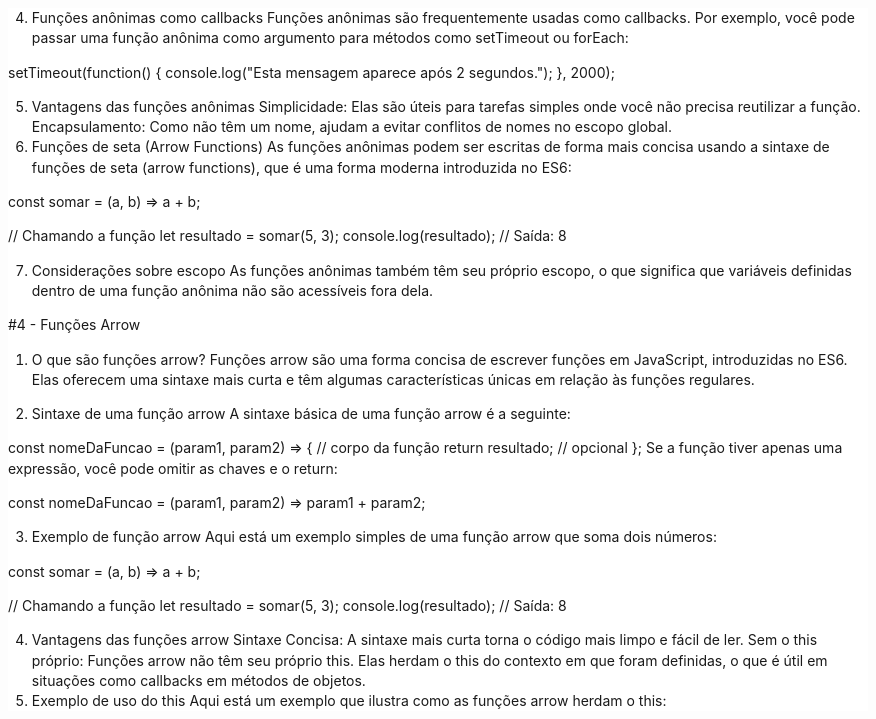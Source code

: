 4. Funções anônimas como callbacks
   Funções anônimas são frequentemente usadas como callbacks. Por exemplo, você pode passar uma função anônima como argumento para métodos como setTimeout ou forEach:

setTimeout(function() {
console.log("Esta mensagem aparece após 2 segundos.");
}, 2000);

5. Vantagens das funções anônimas
   Simplicidade: Elas são úteis para tarefas simples onde você não precisa reutilizar a função.
   Encapsulamento: Como não têm um nome, ajudam a evitar conflitos de nomes no escopo global.
6. Funções de seta (Arrow Functions)
   As funções anônimas podem ser escritas de forma mais concisa usando a sintaxe de funções de seta (arrow functions), que é uma forma moderna introduzida no ES6:

const somar = (a, b) => a + b;

// Chamando a função
let resultado = somar(5, 3);
console.log(resultado); // Saída: 8

7. Considerações sobre escopo
   As funções anônimas também têm seu próprio escopo, o que significa que variáveis definidas dentro de uma função anônima não são acessíveis fora dela.

#4 - Funções Arrow

1. O que são funções arrow?
   Funções arrow são uma forma concisa de escrever funções em JavaScript, introduzidas no ES6. Elas oferecem uma sintaxe mais curta e têm algumas características únicas em relação às funções regulares.

2. Sintaxe de uma função arrow
   A sintaxe básica de uma função arrow é a seguinte:

const nomeDaFuncao = (param1, param2) => {
// corpo da função
return resultado; // opcional
};
Se a função tiver apenas uma expressão, você pode omitir as chaves e o return:

const nomeDaFuncao = (param1, param2) => param1 + param2;

3. Exemplo de função arrow
   Aqui está um exemplo simples de uma função arrow que soma dois números:

const somar = (a, b) => a + b;

// Chamando a função
let resultado = somar(5, 3);
console.log(resultado); // Saída: 8

4. Vantagens das funções arrow
   Sintaxe Concisa: A sintaxe mais curta torna o código mais limpo e fácil de ler.
   Sem o this próprio: Funções arrow não têm seu próprio this. Elas herdam o this do contexto em que foram definidas, o que é útil em situações como callbacks em métodos de objetos.
5. Exemplo de uso do this
   Aqui está um exemplo que ilustra como as funções arrow herdam o this:
